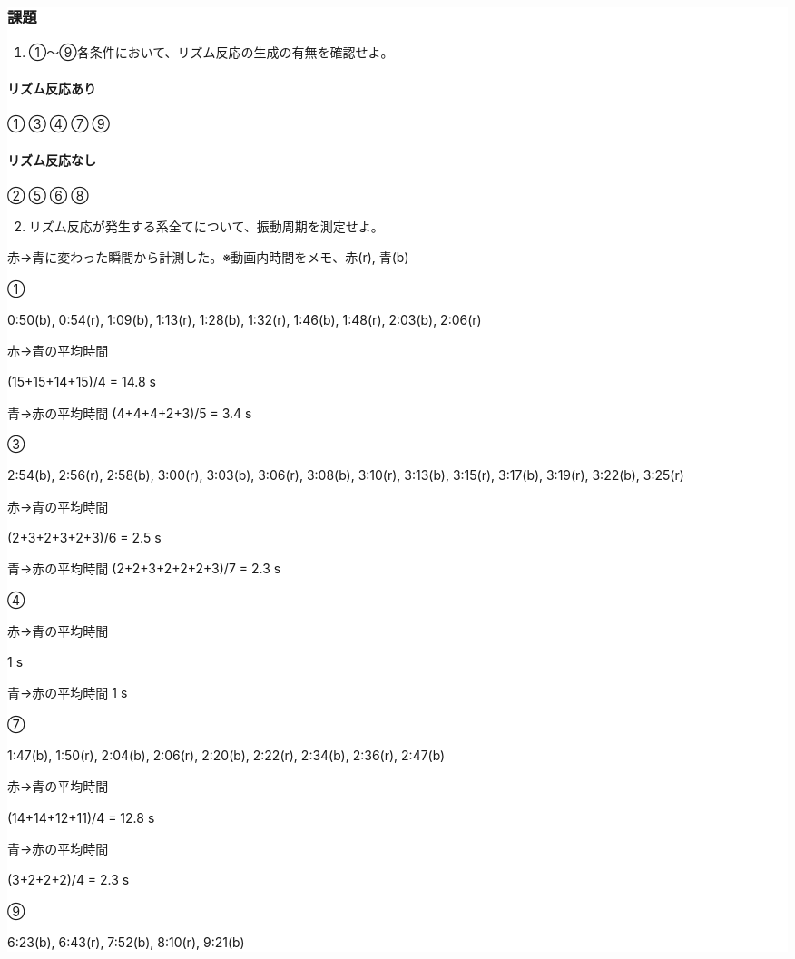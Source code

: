 ### 課題

1. ①〜⑨各条件において、リズム反応の生成の有無を確認せよ。

#### リズム反応あり

① ③ ④ ⑦ ⑨

#### リズム反応なし

② ⑤ ⑥ ⑧ 

2. リズム反応が発生する系全てについて、振動周期を測定せよ。

赤→青に変わった瞬間から計測した。※動画内時間をメモ、赤(r), 青(b)

①

0:50(b), 0:54(r), 1:09(b), 1:13(r), 1:28(b), 1:32(r), 1:46(b), 1:48(r), 2:03(b), 2:06(r)

赤→青の平均時間

(15+15+14+15)/4 = 14.8 s

青→赤の平均時間
(4+4+4+2+3)/5 = 3.4 s

③

2:54(b), 2:56(r), 2:58(b), 3:00(r), 3:03(b), 3:06(r), 3:08(b), 3:10(r), 3:13(b), 3:15(r), 3:17(b), 3:19(r), 3:22(b), 3:25(r)

赤→青の平均時間

(2+3+2+3+2+3)/6 = 2.5 s

青→赤の平均時間
(2+2+3+2+2+2+3)/7 = 2.3 s

④

赤→青の平均時間

1 s

青→赤の平均時間
1 s

⑦

1:47(b), 1:50(r), 2:04(b), 2:06(r), 2:20(b), 2:22(r), 2:34(b), 2:36(r), 2:47(b)

赤→青の平均時間

(14+14+12+11)/4 = 12.8 s

青→赤の平均時間

(3+2+2+2)/4 = 2.3 s

⑨

6:23(b), 6:43(r), 7:52(b), 8:10(r), 9:21(b)
